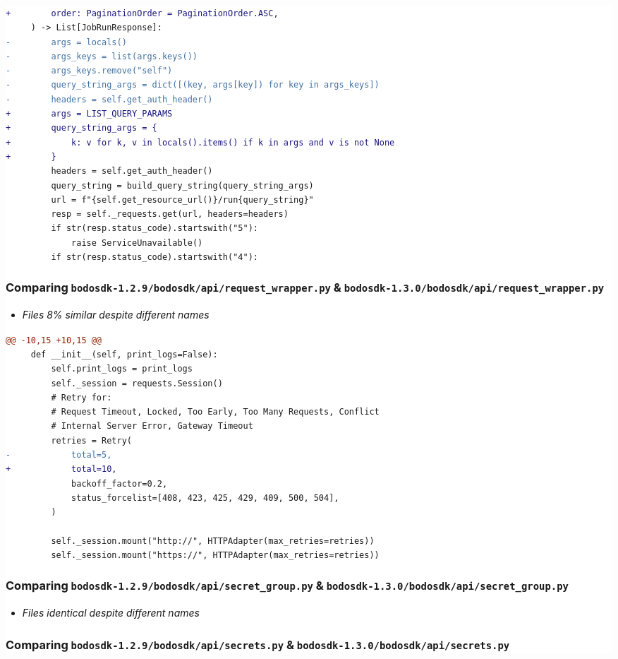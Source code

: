 ```diff
+        order: PaginationOrder = PaginationOrder.ASC,
     ) -> List[JobRunResponse]:
-        args = locals()
-        args_keys = list(args.keys())
-        args_keys.remove("self")
-        query_string_args = dict([(key, args[key]) for key in args_keys])
-        headers = self.get_auth_header()
+        args = LIST_QUERY_PARAMS
+        query_string_args = {
+            k: v for k, v in locals().items() if k in args and v is not None
+        }
         headers = self.get_auth_header()
         query_string = build_query_string(query_string_args)
         url = f"{self.get_resource_url()}/run{query_string}"
         resp = self._requests.get(url, headers=headers)
         if str(resp.status_code).startswith("5"):
             raise ServiceUnavailable()
         if str(resp.status_code).startswith("4"):
```

### Comparing `bodosdk-1.2.9/bodosdk/api/request_wrapper.py` & `bodosdk-1.3.0/bodosdk/api/request_wrapper.py`

 * *Files 8% similar despite different names*

```diff
@@ -10,15 +10,15 @@
     def __init__(self, print_logs=False):
         self.print_logs = print_logs
         self._session = requests.Session()
         # Retry for:
         # Request Timeout, Locked, Too Early, Too Many Requests, Conflict
         # Internal Server Error, Gateway Timeout
         retries = Retry(
-            total=5,
+            total=10,
             backoff_factor=0.2,
             status_forcelist=[408, 423, 425, 429, 409, 500, 504],
         )
 
         self._session.mount("http://", HTTPAdapter(max_retries=retries))
         self._session.mount("https://", HTTPAdapter(max_retries=retries))
```

### Comparing `bodosdk-1.2.9/bodosdk/api/secret_group.py` & `bodosdk-1.3.0/bodosdk/api/secret_group.py`

 * *Files identical despite different names*

### Comparing `bodosdk-1.2.9/bodosdk/api/secrets.py` & `bodosdk-1.3.0/bodosdk/api/secrets.py`
